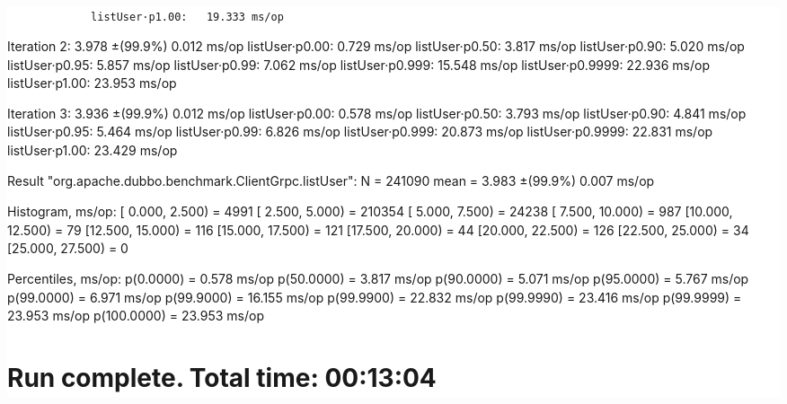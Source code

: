                  listUser·p1.00:   19.333 ms/op

Iteration   2: 3.978 ±(99.9%) 0.012 ms/op
                 listUser·p0.00:   0.729 ms/op
                 listUser·p0.50:   3.817 ms/op
                 listUser·p0.90:   5.020 ms/op
                 listUser·p0.95:   5.857 ms/op
                 listUser·p0.99:   7.062 ms/op
                 listUser·p0.999:  15.548 ms/op
                 listUser·p0.9999: 22.936 ms/op
                 listUser·p1.00:   23.953 ms/op

Iteration   3: 3.936 ±(99.9%) 0.012 ms/op
                 listUser·p0.00:   0.578 ms/op
                 listUser·p0.50:   3.793 ms/op
                 listUser·p0.90:   4.841 ms/op
                 listUser·p0.95:   5.464 ms/op
                 listUser·p0.99:   6.826 ms/op
                 listUser·p0.999:  20.873 ms/op
                 listUser·p0.9999: 22.831 ms/op
                 listUser·p1.00:   23.429 ms/op



Result "org.apache.dubbo.benchmark.ClientGrpc.listUser":
  N = 241090
  mean =      3.983 ±(99.9%) 0.007 ms/op

  Histogram, ms/op:
    [ 0.000,  2.500) = 4991 
    [ 2.500,  5.000) = 210354 
    [ 5.000,  7.500) = 24238 
    [ 7.500, 10.000) = 987 
    [10.000, 12.500) = 79 
    [12.500, 15.000) = 116 
    [15.000, 17.500) = 121 
    [17.500, 20.000) = 44 
    [20.000, 22.500) = 126 
    [22.500, 25.000) = 34 
    [25.000, 27.500) = 0 

  Percentiles, ms/op:
      p(0.0000) =      0.578 ms/op
     p(50.0000) =      3.817 ms/op
     p(90.0000) =      5.071 ms/op
     p(95.0000) =      5.767 ms/op
     p(99.0000) =      6.971 ms/op
     p(99.9000) =     16.155 ms/op
     p(99.9900) =     22.832 ms/op
     p(99.9990) =     23.416 ms/op
     p(99.9999) =     23.953 ms/op
    p(100.0000) =     23.953 ms/op


# Run complete. Total time: 00:13:04
